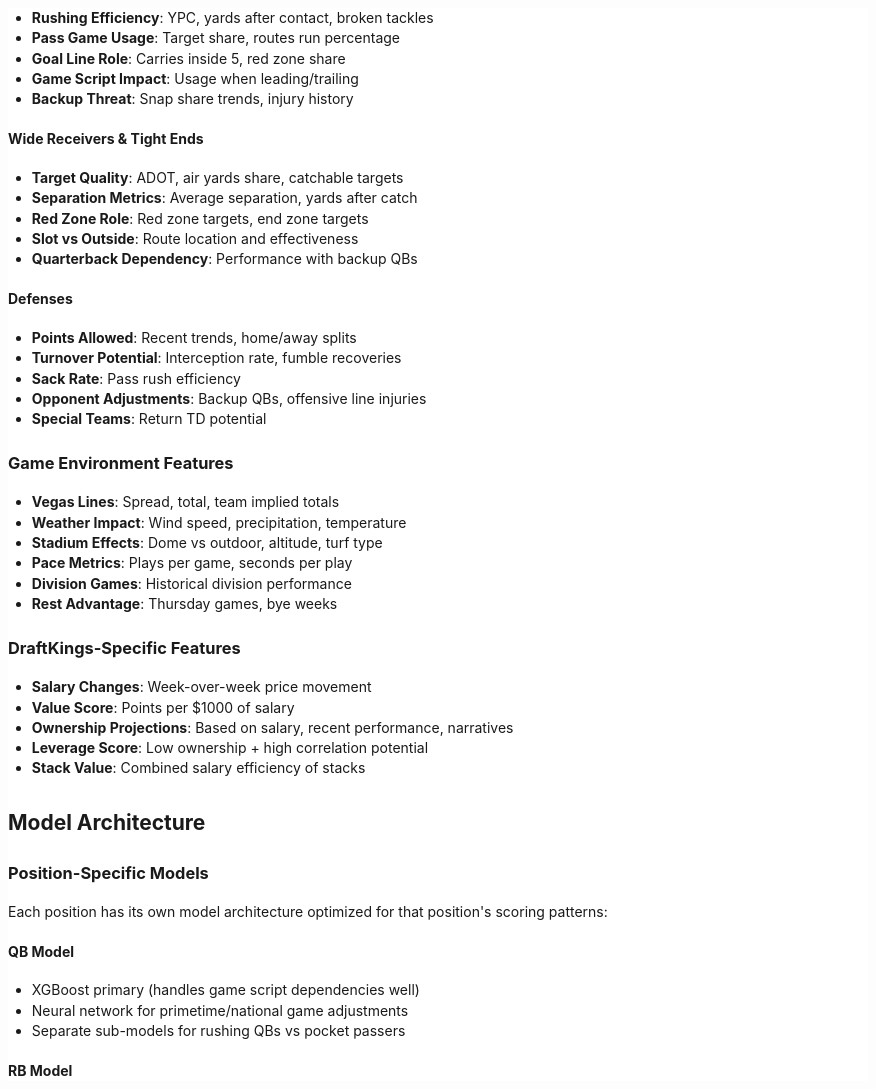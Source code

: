 - **Rushing Efficiency**: YPC, yards after contact, broken tackles
- **Pass Game Usage**: Target share, routes run percentage
- **Goal Line Role**: Carries inside 5, red zone share
- **Game Script Impact**: Usage when leading/trailing
- **Backup Threat**: Snap share trends, injury history

#### Wide Receivers & Tight Ends

- **Target Quality**: ADOT, air yards share, catchable targets
- **Separation Metrics**: Average separation, yards after catch
- **Red Zone Role**: Red zone targets, end zone targets
- **Slot vs Outside**: Route location and effectiveness
- **Quarterback Dependency**: Performance with backup QBs

#### Defenses

- **Points Allowed**: Recent trends, home/away splits
- **Turnover Potential**: Interception rate, fumble recoveries
- **Sack Rate**: Pass rush efficiency
- **Opponent Adjustments**: Backup QBs, offensive line injuries
- **Special Teams**: Return TD potential

### Game Environment Features

- **Vegas Lines**: Spread, total, team implied totals
- **Weather Impact**: Wind speed, precipitation, temperature
- **Stadium Effects**: Dome vs outdoor, altitude, turf type
- **Pace Metrics**: Plays per game, seconds per play
- **Division Games**: Historical division performance
- **Rest Advantage**: Thursday games, bye weeks

### DraftKings-Specific Features

- **Salary Changes**: Week-over-week price movement
- **Value Score**: Points per $1000 of salary
- **Ownership Projections**: Based on salary, recent performance, narratives
- **Leverage Score**: Low ownership + high correlation potential
- **Stack Value**: Combined salary efficiency of stacks

## Model Architecture

### Position-Specific Models

Each position has its own model architecture optimized for that position's scoring patterns:

#### QB Model

- XGBoost primary (handles game script dependencies well)
- Neural network for primetime/national game adjustments
- Separate sub-models for rushing QBs vs pocket passers

#### RB Model
